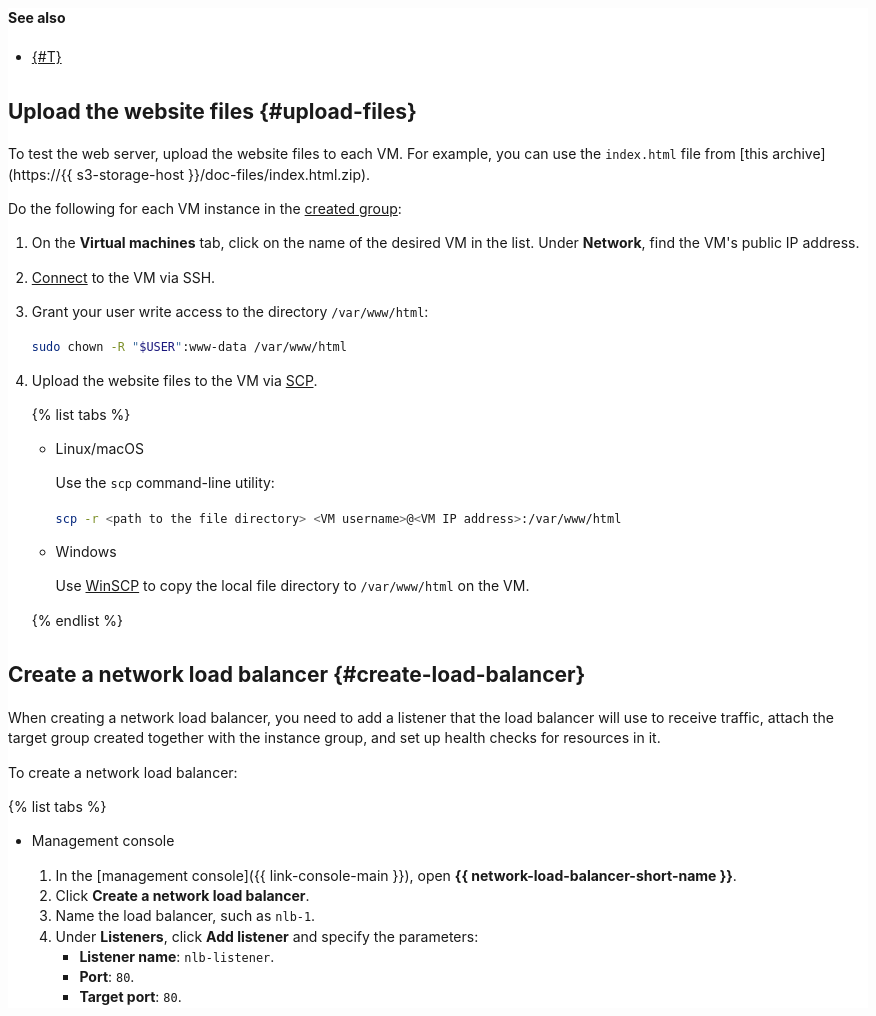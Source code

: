 #### See also

* [{#T}](../../compute/operations/vm-connect/ssh.md)

## Upload the website files {#upload-files}

To test the web server, upload the website files to each VM. For example, you can use the `index.html` file from [this archive](https://{{ s3-storage-host }}/doc-files/index.html.zip).

Do the following for each VM instance in the [created group](#create-vms):

1. On the **Virtual machines** tab, click on the name of the desired VM in the list. Under **Network**, find the VM's public IP address.
1. [Connect](../../compute/operations/vm-connect/ssh.md) to the VM via SSH.
1. Grant your user write access to the directory `/var/www/html`:

   ```bash
   sudo chown -R "$USER":www-data /var/www/html
   ```

1. Upload the website files to the VM via [SCP](https://en.wikipedia.org/wiki/Secure_copy_protocol).

   {% list tabs %}

   - Linux/macOS

     Use the `scp` command-line utility:

     ```bash
     scp -r <path to the file directory> <VM username>@<VM IP address>:/var/www/html
     ```

   - Windows

     Use [WinSCP](https://winscp.net/eng/download.php) to copy the local file directory to `/var/www/html` on the VM.

   {% endlist %}

## Create a network load balancer {#create-load-balancer}

When creating a network load balancer, you need to add a listener that the load balancer will use to receive traffic, attach the target group created together with the instance group, and set up health checks for resources in it.

To create a network load balancer:

{% list tabs %}

- Management console

   1. In the [management console]({{ link-console-main }}), open **{{ network-load-balancer-short-name }}**.
   1. Click **Create a network load balancer**.
   1. Name the load balancer, such as `nlb-1`.
   1. Under **Listeners**, click **Add listener** and specify the parameters:
      * **Listener name**: `nlb-listener`.
      * **Port**: `80`.
      * **Target port**: `80`.
